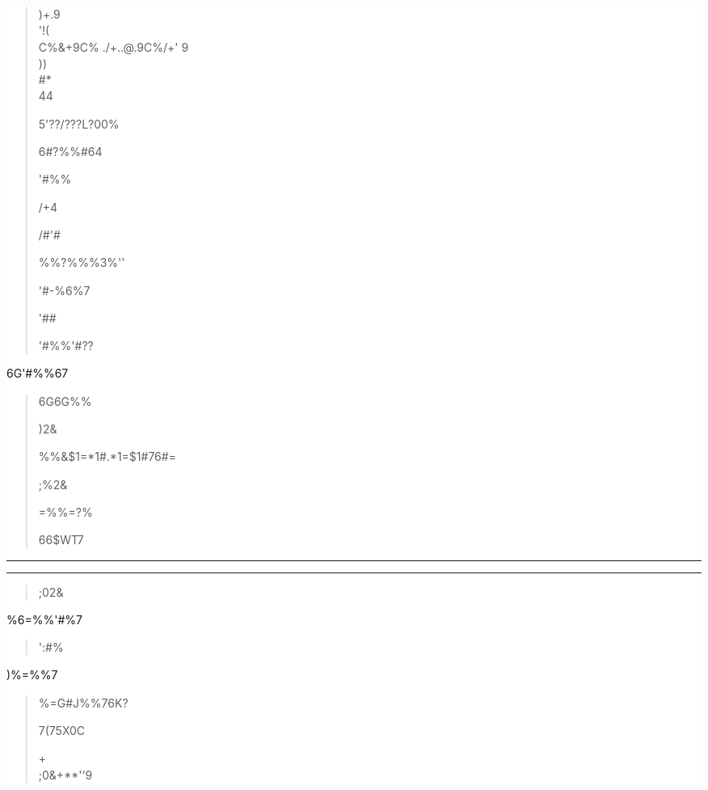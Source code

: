 > )+.9\
> \'!(\
> C%&+9C% ./+..@.9C%/+\' 9\
> ))\
> #\*\
> 44
>
> 5\'??/???L?00%
>
> 6#?%%#64
>
> \'#%%
>
> /+4
>
> /#\'#
>
> %%?%%%3%\'\'
>
> \'#-%6%7
>
> \'##
>
> \'#%%\'#??

6G\'#%%67

> 6G6G%%
>
> )2&
>
> %%&\$1=\*1#.\*1=\$1#76#=
>
> ;%2&
>
> =%%=?%
>
> 66\$WT7

  -----------------------------------------------------------------------

  -----------------------------------------------------------------------

> ;02&

%6=%%\'#%7

> \':#%

)%=%%7

> %=G#J%%76K?
>
> 7(75X0C
>
> \+\
> ;0&+\*\*\'\'9
